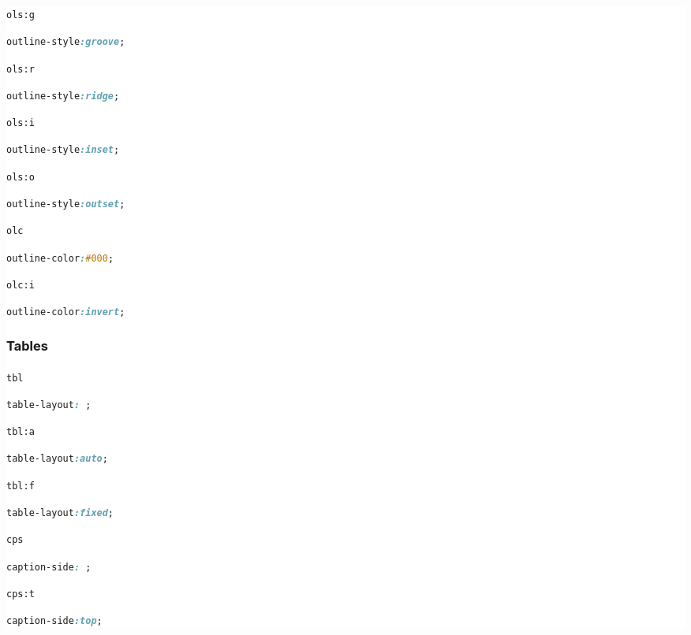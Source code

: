   
`ols:g`  
```css  
outline-style:groove;  
```  
  
  
`ols:r`  
```css  
outline-style:ridge;  
```  
  
  
`ols:i`  
```css  
outline-style:inset;  
```  
  
  
`ols:o`  
```css  
outline-style:outset;  
```  
  
  
`olc`  
```css  
outline-color:#000;  
```  
  
  
`olc:i`  
```css  
outline-color:invert;  
```

### Tables
`tbl`  
```css  
table-layout: ;  
```  
  
  
`tbl:a`  
```css  
table-layout:auto;  
```  
  
  
`tbl:f`  
```css  
table-layout:fixed;  
```  
  
  
`cps`  
```css  
caption-side: ;  
```  
  
  
`cps:t`  
```css  
caption-side:top;  
```  
  